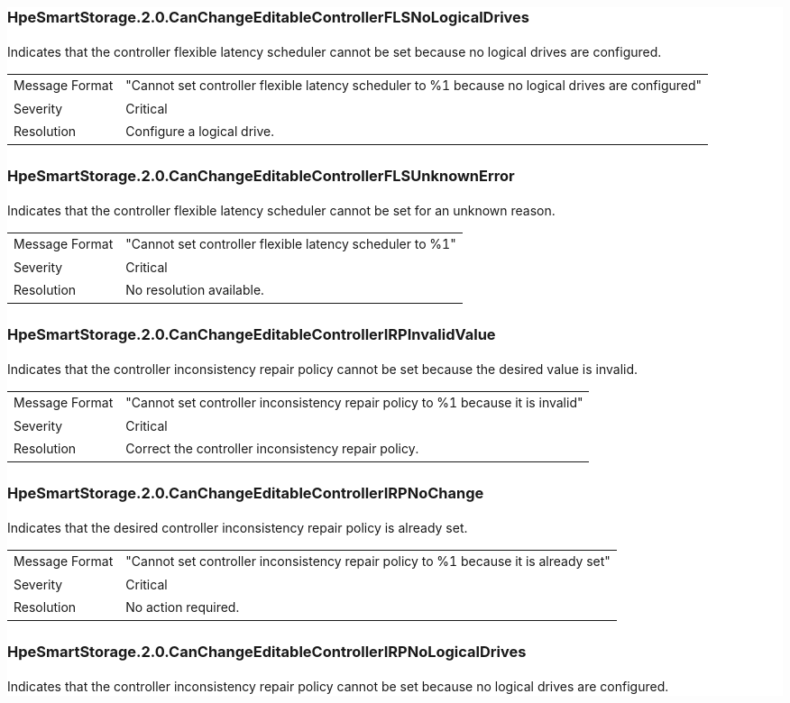 ### HpeSmartStorage.2.0.CanChangeEditableControllerFLSNoLogicalDrives
Indicates that the controller flexible latency scheduler cannot be set because no logical drives are configured.

| | |
|:---|:---|
|Message Format|"Cannot set controller flexible latency scheduler to %1 because no logical drives are configured"
|Severity|Critical
|Resolution|Configure a logical drive.

### HpeSmartStorage.2.0.CanChangeEditableControllerFLSUnknownError
Indicates that the controller flexible latency scheduler cannot be set for an unknown reason.

| | |
|:---|:---|
|Message Format|"Cannot set controller flexible latency scheduler to %1"
|Severity|Critical
|Resolution|No resolution available.

### HpeSmartStorage.2.0.CanChangeEditableControllerIRPInvalidValue
Indicates that the controller inconsistency repair policy cannot be set because the desired value is invalid.

| | |
|:---|:---|
|Message Format|"Cannot set controller inconsistency repair policy to %1 because it is invalid"
|Severity|Critical
|Resolution|Correct the controller inconsistency repair policy.

### HpeSmartStorage.2.0.CanChangeEditableControllerIRPNoChange
Indicates that the desired controller inconsistency repair policy is already set.

| | |
|:---|:---|
|Message Format|"Cannot set controller inconsistency repair policy to %1 because it is already set"
|Severity|Critical
|Resolution|No action required.

### HpeSmartStorage.2.0.CanChangeEditableControllerIRPNoLogicalDrives
Indicates that the controller inconsistency repair policy cannot be set because no logical drives are configured.
